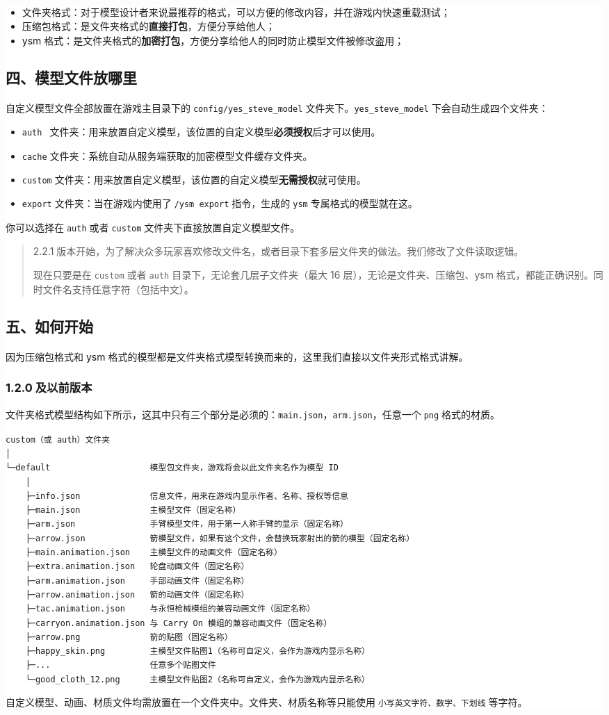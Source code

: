 - 文件夹格式：对于模型设计者来说最推荐的格式，可以方便的修改内容，并在游戏内快速重载测试；
- 压缩包格式：是文件夹格式的**直接打包**，方便分享给他人；
- ysm 格式：是文件夹格式的**加密打包**，方便分享给他人的同时防止模型文件被修改盗用；

## 四、模型文件放哪里

自定义模型文件全部放置在游戏主目录下的 `config/yes_steve_model` 文件夹下。`yes_steve_model` 下会自动生成四个文件夹：

- `auth ` 文件夹：用来放置自定义模型，该位置的自定义模型**必须授权**后才可以使用。

- `cache` 文件夹：系统自动从服务端获取的加密模型文件缓存文件夹。

- `custom` 文件夹：用来放置自定义模型，该位置的自定义模型**无需授权**就可使用。

- `export` 文件夹：当在游戏内使用了 `/ysm export` 指令，生成的 `ysm` 专属格式的模型就在这。

你可以选择在 `auth` 或者 `custom` 文件夹下直接放置自定义模型文件。

> 2.2.1 版本开始，为了解决众多玩家喜欢修改文件名，或者目录下套多层文件夹的做法。我们修改了文件读取逻辑。
>
> 
>
> 现在只要是在 `custom` 或者 `auth` 目录下，无论套几层子文件夹（最大 16 层），无论是文件夹、压缩包、ysm 格式，都能正确识别。同时文件名支持任意字符（包括中文）。

## 五、如何开始

因为压缩包格式和 ysm 格式的模型都是文件夹格式模型转换而来的，这里我们直接以文件夹形式格式讲解。

### 1.2.0 及以前版本

文件夹格式模型结构如下所示，这其中只有三个部分是必须的：`main.json`，`arm.json`，任意一个 `png` 格式的材质。

```
custom（或 auth）文件夹
│
└─default                    模型包文件夹，游戏将会以此文件夹名作为模型 ID
    │ 
    ├─info.json              信息文件，用来在游戏内显示作者、名称、授权等信息
    ├─main.json              主模型文件（固定名称）
    ├─arm.json               手臂模型文件，用于第一人称手臂的显示（固定名称）
    ├─arrow.json             箭模型文件，如果有这个文件，会替换玩家射出的箭的模型（固定名称）
    ├─main.animation.json    主模型文件的动画文件（固定名称）
    ├─extra.animation.json   轮盘动画文件（固定名称）
    ├─arm.animation.json     手部动画文件（固定名称）
    ├─arrow.animation.json   箭的动画文件（固定名称）
    ├─tac.animation.json     与永恒枪械模组的兼容动画文件（固定名称）
    ├─carryon.animation.json 与 Carry On 模组的兼容动画文件（固定名称）
    ├─arrow.png              箭的贴图（固定名称）
    ├─happy_skin.png         主模型文件贴图1（名称可自定义，会作为游戏内显示名称）
    ├─...                    任意多个贴图文件
    └─good_cloth_12.png      主模型文件贴图2（名称可自定义，会作为游戏内显示名称）    
```

自定义模型、动画、材质文件均需放置在一个文件夹中。文件夹、材质名称等只能使用 `小写英文字符、数字、下划线` 等字符。
